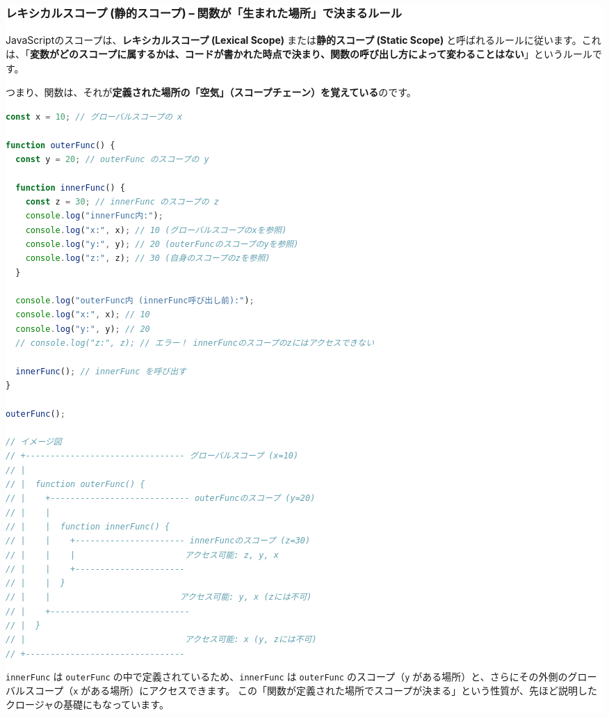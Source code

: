 ### レキシカルスコープ (静的スコープ) – 関数が「生まれた場所」で決まるルール

JavaScriptのスコープは、**レキシカルスコープ (Lexical Scope)** または**静的スコープ (Static Scope)** と呼ばれるルールに従います。これは、「**変数がどのスコープに属するかは、コードが書かれた時点で決まり、関数の呼び出し方によって変わることはない**」というルールです。

つまり、関数は、それが**定義された場所の「空気」（スコープチェーン）を覚えている**のです。

```javascript
const x = 10; // グローバルスコープの x

function outerFunc() {
  const y = 20; // outerFunc のスコープの y

  function innerFunc() {
    const z = 30; // innerFunc のスコープの z
    console.log("innerFunc内:");
    console.log("x:", x); // 10 (グローバルスコープのxを参照)
    console.log("y:", y); // 20 (outerFuncのスコープのyを参照)
    console.log("z:", z); // 30 (自身のスコープのzを参照)
  }

  console.log("outerFunc内 (innerFunc呼び出し前):");
  console.log("x:", x); // 10
  console.log("y:", y); // 20
  // console.log("z:", z); // エラー！ innerFuncのスコープのzにはアクセスできない

  innerFunc(); // innerFunc を呼び出す
}

outerFunc();

// イメージ図
// +-------------------------------- グローバルスコープ (x=10)
// |
// |  function outerFunc() {
// |    +---------------------------- outerFuncのスコープ (y=20)
// |    |
// |    |  function innerFunc() {
// |    |    +---------------------- innerFuncのスコープ (z=30)
// |    |    |                      アクセス可能: z, y, x
// |    |    +----------------------
// |    |  }
// |    |                          アクセス可能: y, x (zには不可)
// |    +----------------------------
// |  }
// |                                アクセス可能: x (y, zには不可)
// +--------------------------------
```

`innerFunc` は `outerFunc` の中で定義されているため、`innerFunc` は `outerFunc` のスコープ（`y` がある場所）と、さらにその外側のグローバルスコープ（`x` がある場所）にアクセスできます。
この「関数が定義された場所でスコープが決まる」という性質が、先ほど説明したクロージャの基礎にもなっています。

